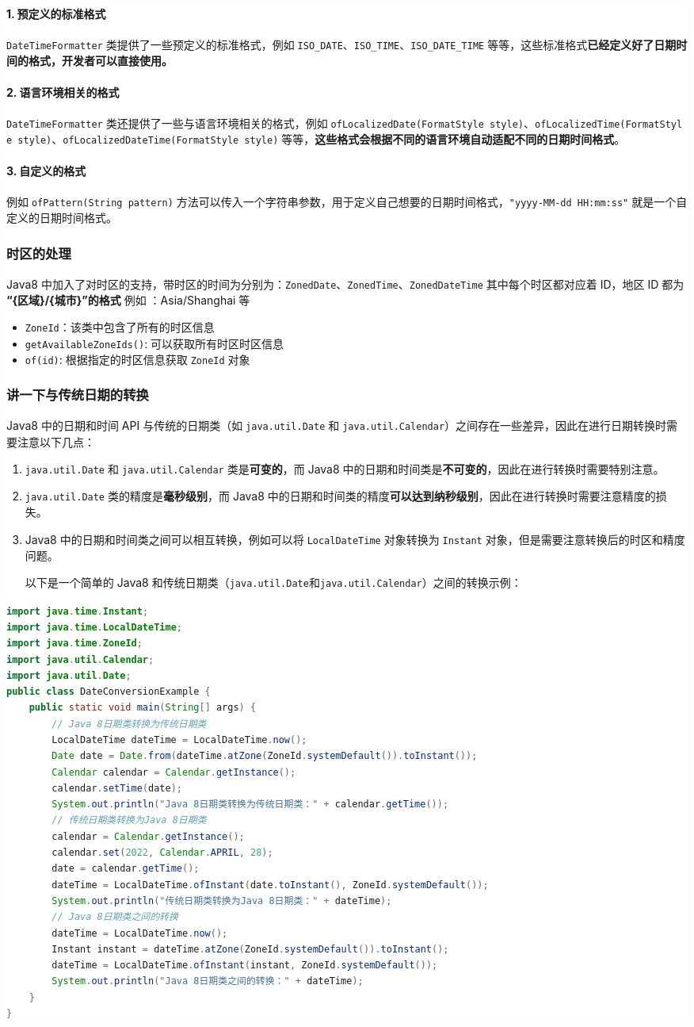#### 1. 预定义的标准格式

`DateTimeFormatter` 类提供了一些预定义的标准格式，例如 `ISO_DATE`、`ISO_TIME`、`ISO_DATE_TIME` 等等，这些标准格式**已经定义好了日期时间的格式，开发者可以直接使用。**

#### 2. 语言环境相关的格式

`DateTimeFormatter` 类还提供了一些与语言环境相关的格式，例如 `ofLocalizedDate(FormatStyle style)`、`ofLocalizedTime(FormatStyle style)`、`ofLocalizedDateTime(FormatStyle style)` 等等，**这些格式会根据不同的语言环境自动适配不同的日期时间格式**。

#### 3. 自定义的格式

例如 `ofPattern(String pattern)` 方法可以传入一个字符串参数，用于定义自己想要的日期时间格式，`"yyyy-MM-dd HH:mm:ss"` 就是一个自定义的日期时间格式。 

### 时区的处理

Java8 中加入了对时区的支持，带时区的时间为分别为：`ZonedDate`、`ZonedTime`、`ZonedDateTime` 其中每个时区都对应着 ID，地区 ID 都为 **“{区域}/{城市}”的格式** 例如 ：Asia/Shanghai 等

- `ZoneId`：该类中包含了所有的时区信息 
- `getAvailableZoneIds()`: 可以获取所有时区时区信息
- `of(id)`: 根据指定的时区信息获取 `ZoneId` 对象

### 讲一下与传统日期的转换

Java8 中的日期和时间 API 与传统的日期类（如 `java.util.Date` 和 `java.util.Calendar`）之间存在一些差异，因此在进行日期转换时需要注意以下几点：

1. `java.util.Date` 和 `java.util.Calendar` 类是**可变的**，而 Java8 中的日期和时间类是**不可变的**，因此在进行转换时需要特别注意。

2. `java.util.Date` 类的精度是**毫秒级别**，而 Java8 中的日期和时间类的精度**可以达到纳秒级别**，因此在进行转换时需要注意精度的损失。

3. Java8 中的日期和时间类之间可以相互转换，例如可以将 `LocalDateTime` 对象转换为 `Instant` 对象，但是需要注意转换后的时区和精度问题。

   以下是一个简单的 Java8 和传统日期类（`java.util.Date`和`java.util.Calendar`）之间的转换示例：

```java
import java.time.Instant;
import java.time.LocalDateTime;
import java.time.ZoneId;
import java.util.Calendar;
import java.util.Date;
public class DateConversionExample {
    public static void main(String[] args) {
        // Java 8日期类转换为传统日期类
        LocalDateTime dateTime = LocalDateTime.now();
        Date date = Date.from(dateTime.atZone(ZoneId.systemDefault()).toInstant());
        Calendar calendar = Calendar.getInstance();
        calendar.setTime(date);
        System.out.println("Java 8日期类转换为传统日期类：" + calendar.getTime());
        // 传统日期类转换为Java 8日期类
        calendar = Calendar.getInstance();
        calendar.set(2022, Calendar.APRIL, 28);
        date = calendar.getTime();
        dateTime = LocalDateTime.ofInstant(date.toInstant(), ZoneId.systemDefault());
        System.out.println("传统日期类转换为Java 8日期类：" + dateTime);
        // Java 8日期类之间的转换
        dateTime = LocalDateTime.now();
        Instant instant = dateTime.atZone(ZoneId.systemDefault()).toInstant();
        dateTime = LocalDateTime.ofInstant(instant, ZoneId.systemDefault());
        System.out.println("Java 8日期类之间的转换：" + dateTime);
    }
}
```
